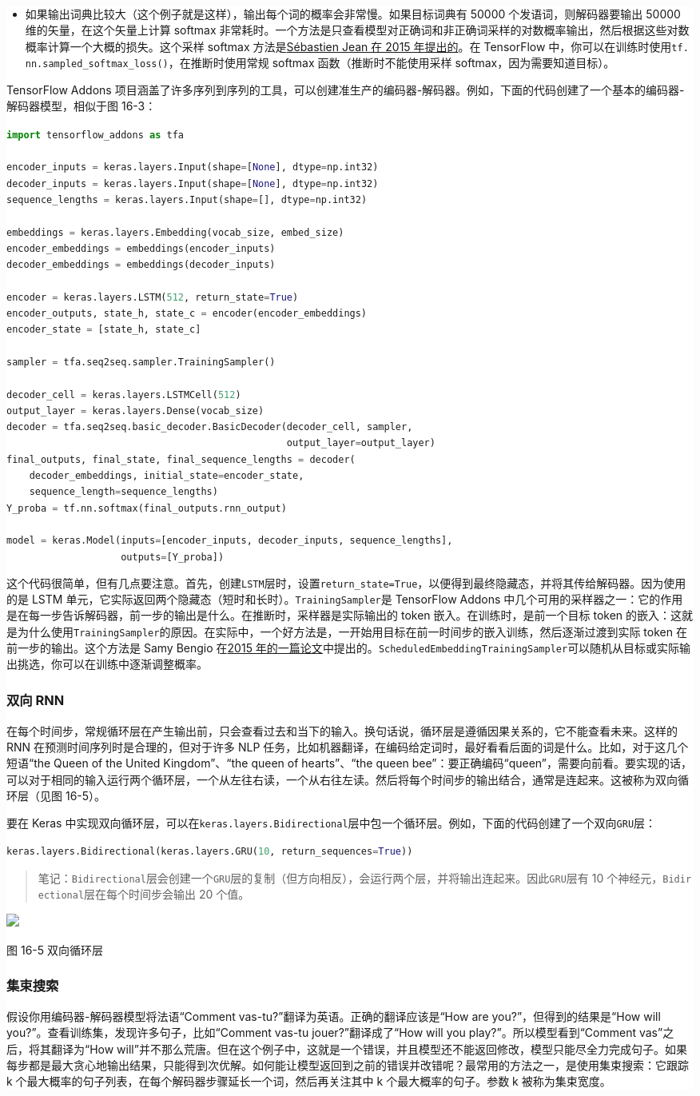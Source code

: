 *   如果输出词典比较大（这个例子就是这样），输出每个词的概率会非常慢。如果目标词典有 50000 个发语词，则解码器要输出 50000 维的矢量，在这个矢量上计算 softmax 非常耗时。一个方法是只查看模型对正确词和非正确词采样的对数概率输出，然后根据这些对数概率计算一个大概的损失。这个采样 softmax 方法是[Sébastien Jean 在 2015 年提出的](https://links.jianshu.com/go?to=https%3A%2F%2Fhoml.info%2F104)。在 TensorFlow 中，你可以在训练时使用`tf.nn.sampled_softmax_loss()`，在推断时使用常规 softmax 函数（推断时不能使用采样 softmax，因为需要知道目标）。

TensorFlow Addons 项目涵盖了许多序列到序列的工具，可以创建准生产的编码器-解码器。例如，下面的代码创建了一个基本的编码器-解码器模型，相似于图 16-3：

```py
import tensorflow_addons as tfa

encoder_inputs = keras.layers.Input(shape=[None], dtype=np.int32)
decoder_inputs = keras.layers.Input(shape=[None], dtype=np.int32)
sequence_lengths = keras.layers.Input(shape=[], dtype=np.int32)

embeddings = keras.layers.Embedding(vocab_size, embed_size)
encoder_embeddings = embeddings(encoder_inputs)
decoder_embeddings = embeddings(decoder_inputs)

encoder = keras.layers.LSTM(512, return_state=True)
encoder_outputs, state_h, state_c = encoder(encoder_embeddings)
encoder_state = [state_h, state_c]

sampler = tfa.seq2seq.sampler.TrainingSampler()

decoder_cell = keras.layers.LSTMCell(512)
output_layer = keras.layers.Dense(vocab_size)
decoder = tfa.seq2seq.basic_decoder.BasicDecoder(decoder_cell, sampler,
                                                 output_layer=output_layer)
final_outputs, final_state, final_sequence_lengths = decoder(
    decoder_embeddings, initial_state=encoder_state,
    sequence_length=sequence_lengths)
Y_proba = tf.nn.softmax(final_outputs.rnn_output)

model = keras.Model(inputs=[encoder_inputs, decoder_inputs, sequence_lengths],
                    outputs=[Y_proba]) 
```

这个代码很简单，但有几点要注意。首先，创建`LSTM`层时，设置`return_state=True`，以便得到最终隐藏态，并将其传给解码器。因为使用的是 LSTM 单元，它实际返回两个隐藏态（短时和长时）。`TrainingSampler`是 TensorFlow Addons 中几个可用的采样器之一：它的作用是在每一步告诉解码器，前一步的输出是什么。在推断时，采样器是实际输出的 token 嵌入。在训练时，是前一个目标 token 的嵌入：这就是为什么使用`TrainingSampler`的原因。在实际中，一个好方法是，一开始用目标在前一时间步的嵌入训练，然后逐渐过渡到实际 token 在前一步的输出。这个方法是 Samy Bengio 在[2015 年的一篇论文](https://links.jianshu.com/go?to=https%3A%2F%2Fhoml.info%2Fscheduledsampling)中提出的。`ScheduledEmbeddingTrainingSampler`可以随机从目标或实际输出挑选，你可以在训练中逐渐调整概率。

### 双向 RNN

在每个时间步，常规循环层在产生输出前，只会查看过去和当下的输入。换句话说，循环层是遵循因果关系的，它不能查看未来。这样的 RNN 在预测时间序列时是合理的，但对于许多 NLP 任务，比如机器翻译，在编码给定词时，最好看看后面的词是什么。比如，对于这几个短语“the Queen of the United Kingdom”、“the queen of hearts”、“the queen bee”：要正确编码“queen”，需要向前看。要实现的话，可以对于相同的输入运行两个循环层，一个从左往右读，一个从右往左读。然后将每个时间步的输出结合，通常是连起来。这被称为双向循环层（见图 16-5）。

要在 Keras 中实现双向循环层，可以在`keras.layers.Bidirectional`层中包一个循环层。例如，下面的代码创建了一个双向`GRU`层：

```py
keras.layers.Bidirectional(keras.layers.GRU(10, return_sequences=True)) 
```

> 笔记：`Bidirectional`层会创建一个`GRU`层的复制（但方向相反），会运行两个层，并将输出连起来。因此`GRU`层有 10 个神经元，`Bidirectional`层在每个时间步会输出 20 个值。

![](img/498e45d619e08c8fc7acff449bfb27de.png)

图 16-5 双向循环层

### 集束搜索

假设你用编码器-解码器模型将法语“Comment vas-tu?”翻译为英语。正确的翻译应该是“How are you?”，但得到的结果是“How will you?”。查看训练集，发现许多句子，比如“Comment vas-tu jouer?”翻译成了“How will you play?”。所以模型看到“Comment vas”之后，将其翻译为“How will”并不那么荒唐。但在这个例子中，这就是一个错误，并且模型还不能返回修改，模型只能尽全力完成句子。如果每步都是最大贪心地输出结果，只能得到次优解。如何能让模型返回到之前的错误并改错呢？最常用的方法之一，是使用集束搜索：它跟踪 k 个最大概率的句子列表，在每个解码器步骤延长一个词，然后再关注其中 k 个最大概率的句子。参数 k 被称为集束宽度。